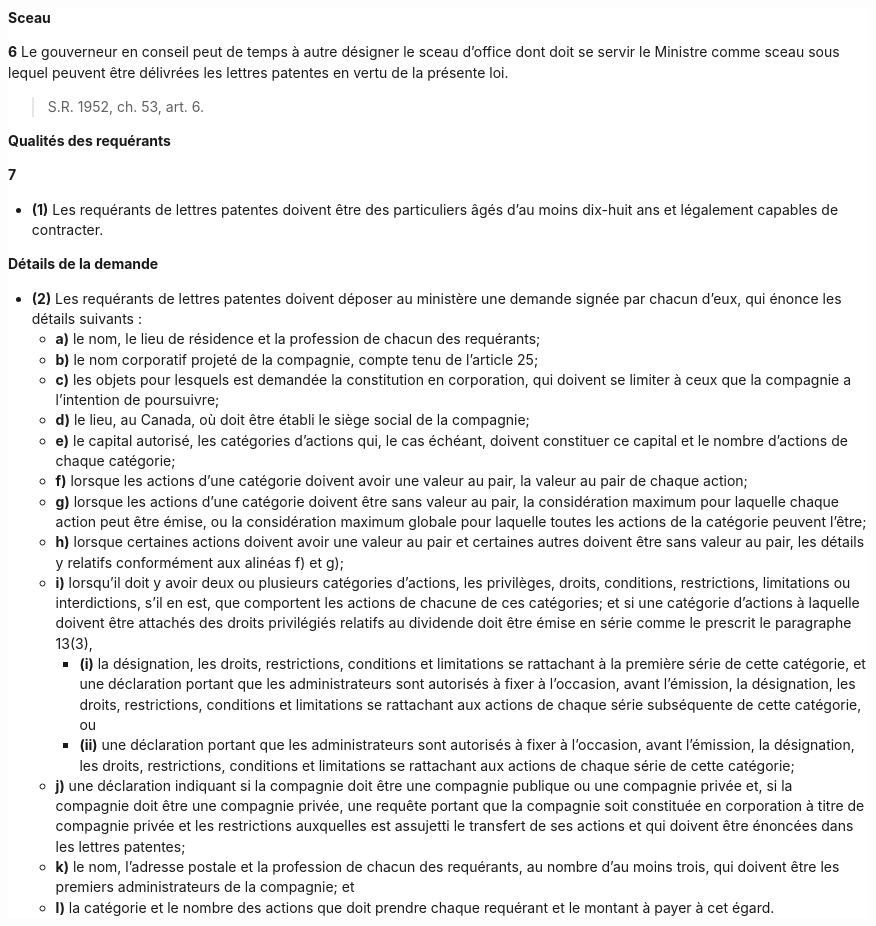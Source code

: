 



**Sceau**

**6** Le gouverneur en conseil peut de temps à autre désigner le sceau d’office dont doit se servir le Ministre comme sceau sous lequel peuvent être délivrées les lettres patentes en vertu de la présente loi.
> S.R. 1952, ch. 53, art. 6.





**Qualités des requérants**

**7** 

- **(1)** Les requérants de lettres patentes doivent être des particuliers âgés d’au moins dix-huit ans et légalement capables de contracter.

**Détails de la demande**

- **(2)** Les requérants de lettres patentes doivent déposer au ministère une demande signée par chacun d’eux, qui énonce les détails suivants :
	- **a)** le nom, le lieu de résidence et la profession de chacun des requérants;
	- **b)** le nom corporatif projeté de la compagnie, compte tenu de l’article 25;
	- **c)** les objets pour lesquels est demandée la constitution en corporation, qui doivent se limiter à ceux que la compagnie a l’intention de poursuivre;
	- **d)** le lieu, au Canada, où doit être établi le siège social de la compagnie;
	- **e)** le capital autorisé, les catégories d’actions qui, le cas échéant, doivent constituer ce capital et le nombre d’actions de chaque catégorie;
	- **f)** lorsque les actions d’une catégorie doivent avoir une valeur au pair, la valeur au pair de chaque action;
	- **g)** lorsque les actions d’une catégorie doivent être sans valeur au pair, la considération maximum pour laquelle chaque action peut être émise, ou la considération maximum globale pour laquelle toutes les actions de la catégorie peuvent l’être;
	- **h)** lorsque certaines actions doivent avoir une valeur au pair et certaines autres doivent être sans valeur au pair, les détails y relatifs conformément aux alinéas f) et g);
	- **i)** lorsqu’il doit y avoir deux ou plusieurs catégories d’actions, les privilèges, droits, conditions, restrictions, limitations ou interdictions, s’il en est, que comportent les actions de chacune de ces catégories; et si une catégorie d’actions à laquelle doivent être attachés des droits privilégiés relatifs au dividende doit être émise en série comme le prescrit le paragraphe 13(3),
		- **(i)** la désignation, les droits, restrictions, conditions et limitations se rattachant à la première série de cette catégorie, et une déclaration portant que les administrateurs sont autorisés à fixer à l’occasion, avant l’émission, la désignation, les droits, restrictions, conditions et limitations se rattachant aux actions de chaque série subséquente de cette catégorie, ou
		- **(ii)** une déclaration portant que les administrateurs sont autorisés à fixer à l’occasion, avant l’émission, la désignation, les droits, restrictions, conditions et limitations se rattachant aux actions de chaque série de cette catégorie;
	- **j)** une déclaration indiquant si la compagnie doit être une compagnie publique ou une compagnie privée et, si la compagnie doit être une compagnie privée, une requête portant que la compagnie soit constituée en corporation à titre de compagnie privée et les restrictions auxquelles est assujetti le transfert de ses actions et qui doivent être énoncées dans les lettres patentes;
	- **k)** le nom, l’adresse postale et la profession de chacun des requérants, au nombre d’au moins trois, qui doivent être les premiers administrateurs de la compagnie; et
	- **l)** la catégorie et le nombre des actions que doit prendre chaque requérant et le montant à payer à cet égard.
